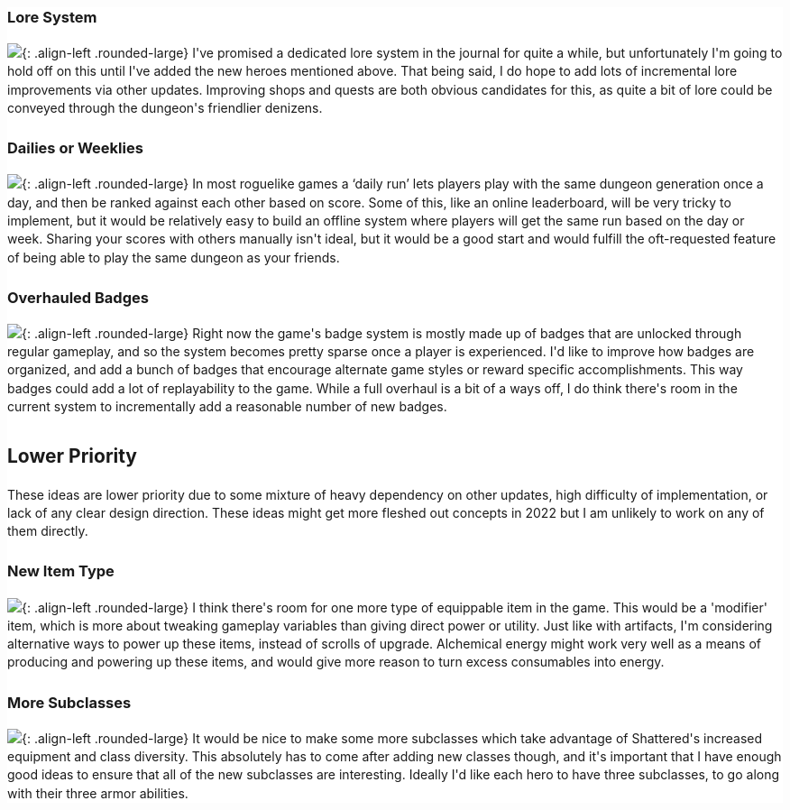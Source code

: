 ### Lore System
![](/assets/images/{{page.date|date:'%Y/%Y-%m-%d'}}/lore.png){: .align-left .rounded-large}
I've promised a dedicated lore system in the journal for quite a while, but unfortunately I'm going to hold off on this until I've added the new heroes mentioned above. That being said, I do hope to add lots of incremental lore improvements via other updates. Improving shops and quests are both obvious candidates for this, as quite a bit of lore could be conveyed through the dungeon's friendlier denizens.

### Dailies or Weeklies
![](/assets/images/{{page.date|date:'%Y/%Y-%m-%d'}}/weeklies.png){: .align-left .rounded-large}
In most roguelike games a ‘daily run’ lets players play with the same dungeon generation once a day, and then be ranked against each other based on score. Some of this, like an online leaderboard, will be very tricky to implement, but it would be relatively easy to build an offline system where players will get the same run based on the day or week. Sharing your scores with others manually isn't ideal, but it would be a good start and would fulfill the oft-requested feature of being able to play the same dungeon as your friends.

### Overhauled Badges
![](/assets/images/{{page.date|date:'%Y/%Y-%m-%d'}}/badges.png){: .align-left .rounded-large}
Right now the game's badge system is mostly made up of badges that are unlocked through regular gameplay, and so the system becomes pretty sparse once a player is experienced. I'd like to improve how badges are organized, and add a bunch of badges that encourage alternate game styles or reward specific accomplishments. This way badges could add a lot of replayability to the game. While a full overhaul is a bit of a ways off, I do think there's room in the current system to incrementally add a reasonable number of new badges.

## Lower Priority
These ideas are lower priority due to some mixture of heavy dependency on other updates, high difficulty of implementation, or lack of any clear design direction. These ideas might get more fleshed out concepts in 2022 but I am unlikely to work on any of them directly.

### New Item Type
![](/assets/images/{{page.date|date:'%Y/%Y-%m-%d'}}/new-items.png){: .align-left .rounded-large}
I think there's room for one more type of equippable item in the game. This would be a 'modifier' item, which is more about tweaking gameplay variables than giving direct power or utility. Just like with artifacts, I'm considering alternative ways to power up these items, instead of scrolls of upgrade. Alchemical energy might work very well as a means of producing and powering up these items, and would give more reason to turn excess consumables into energy.

### More Subclasses
![](/assets/images/{{page.date|date:'%Y/%Y-%m-%d'}}/subclasses.png){: .align-left .rounded-large}
It would be nice to make some more subclasses which take advantage of Shattered's increased equipment and class diversity. This absolutely has to come after adding new classes though, and it's important that I have enough good ideas to ensure that all of the new subclasses are interesting. Ideally I'd like each hero to have three subclasses, to go along with their three armor abilities.
